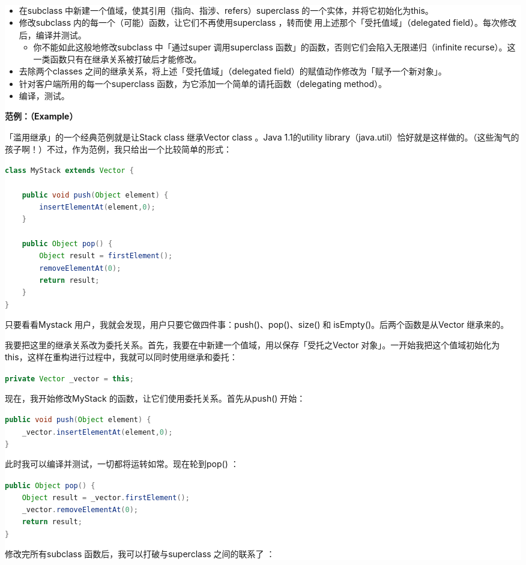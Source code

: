 - 在subclass 中新建一个值域，使其引用（指向、指涉、refers）superclass 的一个实体，并将它初始化为this。
- 修改subclass 内的每一个（可能）函数，让它们不再使用superclass ，转而使 用上述那个「受托值域」（delegated field）。每次修改后，编译并测试。
    - 你不能如此这般地修改subclass 中「通过super 调用superclass 函数」的函数，否则它们会陷入无限递归（infinite recurse）。这一类函数只有在继承关系被打破后才能修改。
- 去除两个classes 之间的继承关系，将上述「受托值域」（delegated field）的赋值动作修改为「赋予一个新对象」。
- 针对客户端所用的每一个superclass 函数，为它添加一个简单的请托函数（delegating method）。
- 编译，测试。



**范例：（Example）**

「滥用继承」的一个经典范例就是让Stack class 继承Vector class 。Java 1.1的utility library（java.util）恰好就是这样做的。（这些淘气的孩子啊！）不过，作为范例，我只给出一个比较简单的形式：
```java
class MyStack extends Vector {

    public void push(Object element) {
        insertElementAt(element,0);
    }

    public Object pop() {
        Object result = firstElement();
        removeElementAt(0);
        return result;
    }
}
```   
    

只要看看Mystack 用户，我就会发现，用户只要它做四件事：push()、pop()、size() 和 isEmpty()。后两个函数是从Vector 继承来的。

我要把这里的继承关系改为委托关系。首先，我要在中新建一个值域，用以保存「受托之Vector 对象」。一开始我把这个值域初始化为this，这样在重构进行过程中，我就可以同时使用继承和委托：

```java
private Vector _vector = this;
```     
      

现在，我开始修改MyStack 的函数，让它们使用委托关系。首先从push() 开始：

```java
public void push(Object element) {
    _vector.insertElementAt(element,0);
}
```     
    

此时我可以编译并测试，一切都将运转如常。现在轮到pop() ：

```java
public Object pop() {
    Object result = _vector.firstElement();
    _vector.removeElementAt(0);
    return result;
}
```     
      

修改完所有subclass 函数后，我可以打破与superclass 之间的联系了 ：
